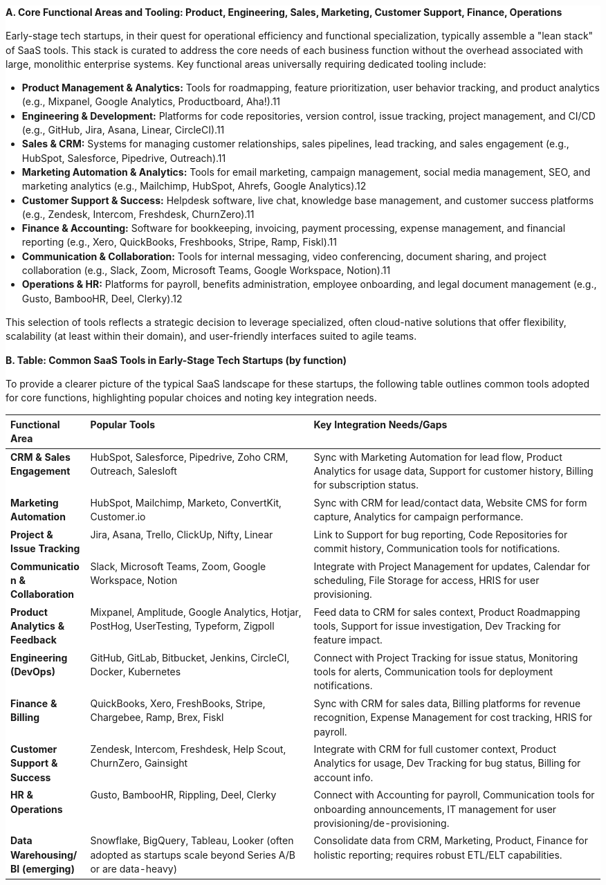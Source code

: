 **A. Core Functional Areas and Tooling: Product, Engineering, Sales, Marketing, Customer Support, Finance, Operations**

Early-stage tech startups, in their quest for operational efficiency and functional specialization, typically assemble a "lean stack" of SaaS tools. This stack is curated to address the core needs of each business function without the overhead associated with large, monolithic enterprise systems. Key functional areas universally requiring dedicated tooling include:

* **Product Management & Analytics:** Tools for roadmapping, feature prioritization, user behavior tracking, and product analytics (e.g., Mixpanel, Google Analytics, Productboard, Aha\!).11  
* **Engineering & Development:** Platforms for code repositories, version control, issue tracking, project management, and CI/CD (e.g., GitHub, Jira, Asana, Linear, CircleCI).11  
* **Sales & CRM:** Systems for managing customer relationships, sales pipelines, lead tracking, and sales engagement (e.g., HubSpot, Salesforce, Pipedrive, Outreach).11  
* **Marketing Automation & Analytics:** Tools for email marketing, campaign management, social media management, SEO, and marketing analytics (e.g., Mailchimp, HubSpot, Ahrefs, Google Analytics).12  
* **Customer Support & Success:** Helpdesk software, live chat, knowledge base management, and customer success platforms (e.g., Zendesk, Intercom, Freshdesk, ChurnZero).11  
* **Finance & Accounting:** Software for bookkeeping, invoicing, payment processing, expense management, and financial reporting (e.g., Xero, QuickBooks, Freshbooks, Stripe, Ramp, Fiskl).11  
* **Communication & Collaboration:** Tools for internal messaging, video conferencing, document sharing, and project collaboration (e.g., Slack, Zoom, Microsoft Teams, Google Workspace, Notion).11  
* **Operations & HR:** Platforms for payroll, benefits administration, employee onboarding, and legal document management (e.g., Gusto, BambooHR, Deel, Clerky).12

This selection of tools reflects a strategic decision to leverage specialized, often cloud-native solutions that offer flexibility, scalability (at least within their domain), and user-friendly interfaces suited to agile teams.

**B. Table: Common SaaS Tools in Early-Stage Tech Startups (by function)**

To provide a clearer picture of the typical SaaS landscape for these startups, the following table outlines common tools adopted for core functions, highlighting popular choices and noting key integration needs.

| Functional Area | Popular Tools | Key Integration Needs/Gaps |
| :---- | :---- | :---- |
| **CRM & Sales Engagement** | HubSpot, Salesforce, Pipedrive, Zoho CRM, Outreach, Salesloft | Sync with Marketing Automation for lead flow, Product Analytics for usage data, Support for customer history, Billing for subscription status. |
| **Marketing Automation** | HubSpot, Mailchimp, Marketo, ConvertKit, Customer.io | Sync with CRM for lead/contact data, Website CMS for form capture, Analytics for campaign performance. |
| **Project & Issue Tracking** | Jira, Asana, Trello, ClickUp, Nifty, Linear | Link to Support for bug reporting, Code Repositories for commit history, Communication tools for notifications. |
| **Communication & Collaboration** | Slack, Microsoft Teams, Zoom, Google Workspace, Notion | Integrate with Project Management for updates, Calendar for scheduling, File Storage for access, HRIS for user provisioning. |
| **Product Analytics & Feedback** | Mixpanel, Amplitude, Google Analytics, Hotjar, PostHog, UserTesting, Typeform, Zigpoll | Feed data to CRM for sales context, Product Roadmapping tools, Support for issue investigation, Dev Tracking for feature impact. |
| **Engineering (DevOps)** | GitHub, GitLab, Bitbucket, Jenkins, CircleCI, Docker, Kubernetes | Connect with Project Tracking for issue status, Monitoring tools for alerts, Communication tools for deployment notifications. |
| **Finance & Billing** | QuickBooks, Xero, FreshBooks, Stripe, Chargebee, Ramp, Brex, Fiskl | Sync with CRM for sales data, Billing platforms for revenue recognition, Expense Management for cost tracking, HRIS for payroll. |
| **Customer Support & Success** | Zendesk, Intercom, Freshdesk, Help Scout, ChurnZero, Gainsight | Integrate with CRM for full customer context, Product Analytics for usage, Dev Tracking for bug status, Billing for account info. |
| **HR & Operations** | Gusto, BambooHR, Rippling, Deel, Clerky | Connect with Accounting for payroll, Communication tools for onboarding announcements, IT management for user provisioning/de-provisioning. |
| **Data Warehousing/BI (emerging)** | Snowflake, BigQuery, Tableau, Looker (often adopted as startups scale beyond Series A/B or are data-heavy) | Consolidate data from CRM, Marketing, Product, Finance for holistic reporting; requires robust ETL/ELT capabilities. |
